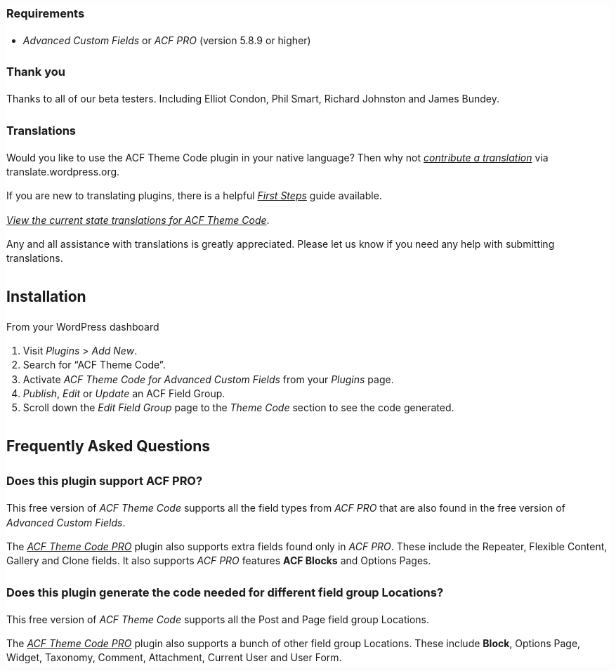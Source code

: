 ### Requirements
* _Advanced Custom Fields_ or _ACF PRO_ (version 5.8.9 or higher)

### Thank you
Thanks to all of our beta testers. Including Elliot Condon, Phil Smart, Richard Johnston and James Bundey.


### Translations
Would you like to use the ACF Theme Code plugin in your native language? Then why not _[contribute a translation](https://translate.wordpress.org/projects/wp-plugins/acf-theme-code/)_ via translate.wordpress.org.

If you are new to translating plugins, there is a helpful _[First Steps](https://make.wordpress.org/polyglots/handbook/translating/first-steps/)_ guide available.

_[View the current state translations for ACF Theme Code](https://translate.wordpress.org/projects/wp-plugins/acf-theme-code/)_. 

Any and all assistance with translations is greatly appreciated. Please let us know if you need any help with submitting translations.


## Installation

From your WordPress dashboard

1. Visit _Plugins_ > _Add New_.
2. Search for “ACF Theme Code”.
3. Activate _ACF Theme Code for Advanced Custom Fields_ from your _Plugins_ page.
4. _Publish_, _Edit_ or _Update_ an ACF Field Group.
5. Scroll down the _Edit Field Group_ page to the _Theme Code_ section to see the code generated.


## Frequently Asked Questions

### Does this plugin support ACF PRO?

This free version of _ACF Theme Code_ supports all the field types from _ACF PRO_ that are also found in the free version of _Advanced Custom Fields_.

The _[ACF Theme Code PRO](https://hookturn.io/downloads/acf-theme-code-pro/)_ plugin also supports extra fields found only in _ACF PRO_. These include the Repeater, Flexible Content, Gallery and Clone fields. It also supports _ACF PRO_ features **ACF Blocks** and Options Pages.

### Does this plugin generate the code needed for different field group Locations?

This free version of _ACF Theme Code_ supports all the Post and Page field group Locations.

The _[ACF Theme Code PRO](https://hookturn.io/downloads/acf-theme-code-pro/)_ plugin also supports a bunch of other field group Locations. These include **Block**, Options Page, Widget, Taxonomy, Comment, Attachment, Current User and User Form.
